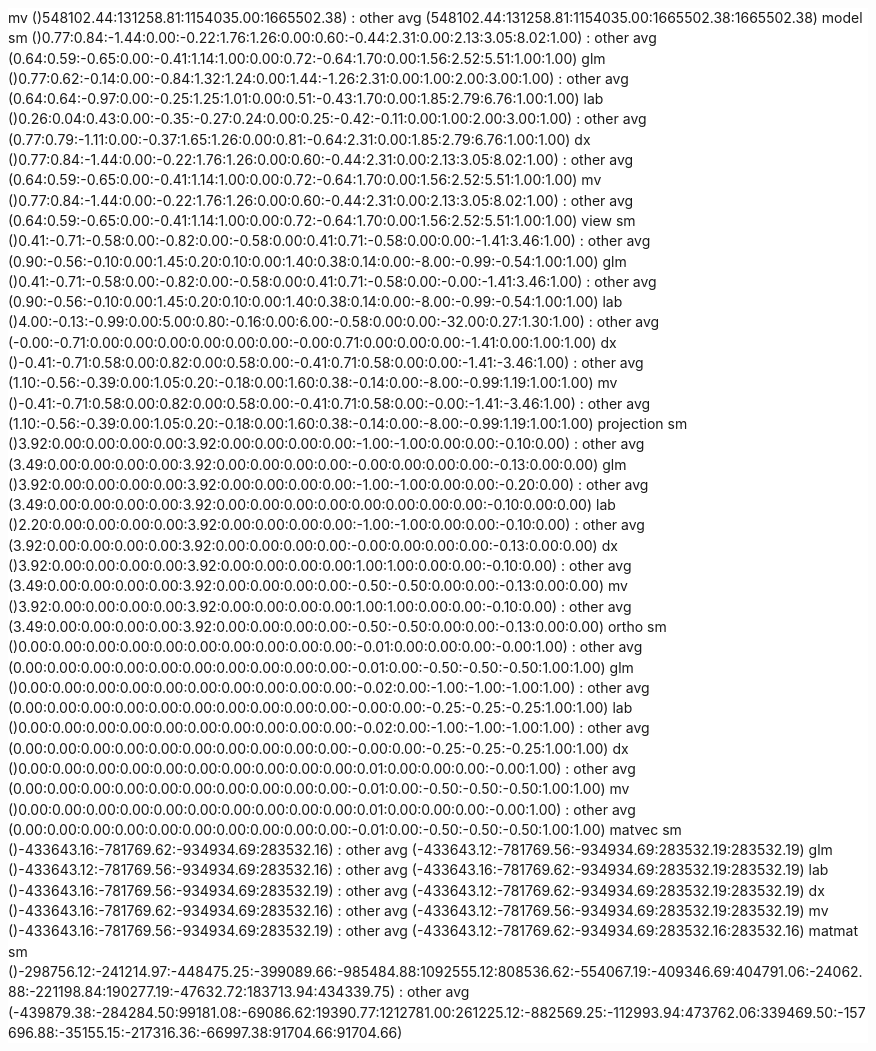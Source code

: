 mv 	()548102.44:131258.81:1154035.00:1665502.38) : other avg (548102.44:131258.81:1154035.00:1665502.38:1665502.38)
model
sm 	()0.77:0.84:-1.44:0.00:-0.22:1.76:1.26:0.00:0.60:-0.44:2.31:0.00:2.13:3.05:8.02:1.00) : other avg (0.64:0.59:-0.65:0.00:-0.41:1.14:1.00:0.00:0.72:-0.64:1.70:0.00:1.56:2.52:5.51:1.00:1.00)
glm 	()0.77:0.62:-0.14:0.00:-0.84:1.32:1.24:0.00:1.44:-1.26:2.31:0.00:1.00:2.00:3.00:1.00) : other avg (0.64:0.64:-0.97:0.00:-0.25:1.25:1.01:0.00:0.51:-0.43:1.70:0.00:1.85:2.79:6.76:1.00:1.00)
lab 	()0.26:0.04:0.43:0.00:-0.35:-0.27:0.24:0.00:0.25:-0.42:-0.11:0.00:1.00:2.00:3.00:1.00) : other avg (0.77:0.79:-1.11:0.00:-0.37:1.65:1.26:0.00:0.81:-0.64:2.31:0.00:1.85:2.79:6.76:1.00:1.00)
dx 	()0.77:0.84:-1.44:0.00:-0.22:1.76:1.26:0.00:0.60:-0.44:2.31:0.00:2.13:3.05:8.02:1.00) : other avg (0.64:0.59:-0.65:0.00:-0.41:1.14:1.00:0.00:0.72:-0.64:1.70:0.00:1.56:2.52:5.51:1.00:1.00)
mv 	()0.77:0.84:-1.44:0.00:-0.22:1.76:1.26:0.00:0.60:-0.44:2.31:0.00:2.13:3.05:8.02:1.00) : other avg (0.64:0.59:-0.65:0.00:-0.41:1.14:1.00:0.00:0.72:-0.64:1.70:0.00:1.56:2.52:5.51:1.00:1.00)
view
sm 	()0.41:-0.71:-0.58:0.00:-0.82:0.00:-0.58:0.00:0.41:0.71:-0.58:0.00:0.00:-1.41:3.46:1.00) : other avg (0.90:-0.56:-0.10:0.00:1.45:0.20:0.10:0.00:1.40:0.38:0.14:0.00:-8.00:-0.99:-0.54:1.00:1.00)
glm 	()0.41:-0.71:-0.58:0.00:-0.82:0.00:-0.58:0.00:0.41:0.71:-0.58:0.00:-0.00:-1.41:3.46:1.00) : other avg (0.90:-0.56:-0.10:0.00:1.45:0.20:0.10:0.00:1.40:0.38:0.14:0.00:-8.00:-0.99:-0.54:1.00:1.00)
lab 	()4.00:-0.13:-0.99:0.00:5.00:0.80:-0.16:0.00:6.00:-0.58:0.00:0.00:-32.00:0.27:1.30:1.00) : other avg (-0.00:-0.71:0.00:0.00:0.00:0.00:0.00:0.00:-0.00:0.71:0.00:0.00:0.00:-1.41:0.00:1.00:1.00)
dx 	()-0.41:-0.71:0.58:0.00:0.82:0.00:0.58:0.00:-0.41:0.71:0.58:0.00:0.00:-1.41:-3.46:1.00) : other avg (1.10:-0.56:-0.39:0.00:1.05:0.20:-0.18:0.00:1.60:0.38:-0.14:0.00:-8.00:-0.99:1.19:1.00:1.00)
mv 	()-0.41:-0.71:0.58:0.00:0.82:0.00:0.58:0.00:-0.41:0.71:0.58:0.00:-0.00:-1.41:-3.46:1.00) : other avg (1.10:-0.56:-0.39:0.00:1.05:0.20:-0.18:0.00:1.60:0.38:-0.14:0.00:-8.00:-0.99:1.19:1.00:1.00)
projection
sm 	()3.92:0.00:0.00:0.00:0.00:3.92:0.00:0.00:0.00:0.00:-1.00:-1.00:0.00:0.00:-0.10:0.00) : other avg (3.49:0.00:0.00:0.00:0.00:3.92:0.00:0.00:0.00:0.00:-0.00:0.00:0.00:0.00:-0.13:0.00:0.00)
glm 	()3.92:0.00:0.00:0.00:0.00:3.92:0.00:0.00:0.00:0.00:-1.00:-1.00:0.00:0.00:-0.20:0.00) : other avg (3.49:0.00:0.00:0.00:0.00:3.92:0.00:0.00:0.00:0.00:0.00:0.00:0.00:0.00:-0.10:0.00:0.00)
lab 	()2.20:0.00:0.00:0.00:0.00:3.92:0.00:0.00:0.00:0.00:-1.00:-1.00:0.00:0.00:-0.10:0.00) : other avg (3.92:0.00:0.00:0.00:0.00:3.92:0.00:0.00:0.00:0.00:-0.00:0.00:0.00:0.00:-0.13:0.00:0.00)
dx 	()3.92:0.00:0.00:0.00:0.00:3.92:0.00:0.00:0.00:0.00:1.00:1.00:0.00:0.00:-0.10:0.00) : other avg (3.49:0.00:0.00:0.00:0.00:3.92:0.00:0.00:0.00:0.00:-0.50:-0.50:0.00:0.00:-0.13:0.00:0.00)
mv 	()3.92:0.00:0.00:0.00:0.00:3.92:0.00:0.00:0.00:0.00:1.00:1.00:0.00:0.00:-0.10:0.00) : other avg (3.49:0.00:0.00:0.00:0.00:3.92:0.00:0.00:0.00:0.00:-0.50:-0.50:0.00:0.00:-0.13:0.00:0.00)
ortho
sm 	()0.00:0.00:0.00:0.00:0.00:0.00:0.00:0.00:0.00:0.00:-0.01:0.00:0.00:0.00:-0.00:1.00) : other avg (0.00:0.00:0.00:0.00:0.00:0.00:0.00:0.00:0.00:0.00:-0.01:0.00:-0.50:-0.50:-0.50:1.00:1.00)
glm 	()0.00:0.00:0.00:0.00:0.00:0.00:0.00:0.00:0.00:0.00:-0.02:0.00:-1.00:-1.00:-1.00:1.00) : other avg (0.00:0.00:0.00:0.00:0.00:0.00:0.00:0.00:0.00:0.00:-0.00:0.00:-0.25:-0.25:-0.25:1.00:1.00)
lab 	()0.00:0.00:0.00:0.00:0.00:0.00:0.00:0.00:0.00:0.00:-0.02:0.00:-1.00:-1.00:-1.00:1.00) : other avg (0.00:0.00:0.00:0.00:0.00:0.00:0.00:0.00:0.00:0.00:-0.00:0.00:-0.25:-0.25:-0.25:1.00:1.00)
dx 	()0.00:0.00:0.00:0.00:0.00:0.00:0.00:0.00:0.00:0.00:0.01:0.00:0.00:0.00:-0.00:1.00) : other avg (0.00:0.00:0.00:0.00:0.00:0.00:0.00:0.00:0.00:0.00:-0.01:0.00:-0.50:-0.50:-0.50:1.00:1.00)
mv 	()0.00:0.00:0.00:0.00:0.00:0.00:0.00:0.00:0.00:0.00:0.01:0.00:0.00:0.00:-0.00:1.00) : other avg (0.00:0.00:0.00:0.00:0.00:0.00:0.00:0.00:0.00:0.00:-0.01:0.00:-0.50:-0.50:-0.50:1.00:1.00)
matvec
sm 	()-433643.16:-781769.62:-934934.69:283532.16) : other avg (-433643.12:-781769.56:-934934.69:283532.19:283532.19)
glm 	()-433643.12:-781769.56:-934934.69:283532.16) : other avg (-433643.16:-781769.62:-934934.69:283532.19:283532.19)
lab 	()-433643.16:-781769.56:-934934.69:283532.19) : other avg (-433643.12:-781769.62:-934934.69:283532.19:283532.19)
dx 	()-433643.16:-781769.62:-934934.69:283532.16) : other avg (-433643.12:-781769.56:-934934.69:283532.19:283532.19)
mv 	()-433643.16:-781769.56:-934934.69:283532.19) : other avg (-433643.12:-781769.62:-934934.69:283532.16:283532.16)
matmat
sm 	()-298756.12:-241214.97:-448475.25:-399089.66:-985484.88:1092555.12:808536.62:-554067.19:-409346.69:404791.06:-24062.88:-221198.84:190277.19:-47632.72:183713.94:434339.75) : other avg (-439879.38:-284284.50:99181.08:-69086.62:19390.77:1212781.00:261225.12:-882569.25:-112993.94:473762.06:339469.50:-157696.88:-35155.15:-217316.36:-66997.38:91704.66:91704.66)